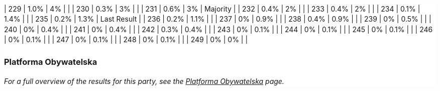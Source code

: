 | 229 | 1.0% | 4% |  |
| 230 | 0.3% | 3% |  |
| 231 | 0.6% | 3% | Majority |
| 232 | 0.4% | 2% |  |
| 233 | 0.4% | 2% |  |
| 234 | 0.1% | 1.4% |  |
| 235 | 0.2% | 1.3% | Last Result |
| 236 | 0.2% | 1.1% |  |
| 237 | 0% | 0.9% |  |
| 238 | 0.4% | 0.9% |  |
| 239 | 0% | 0.5% |  |
| 240 | 0% | 0.4% |  |
| 241 | 0% | 0.4% |  |
| 242 | 0.3% | 0.4% |  |
| 243 | 0% | 0.1% |  |
| 244 | 0% | 0.1% |  |
| 245 | 0% | 0.1% |  |
| 246 | 0% | 0.1% |  |
| 247 | 0% | 0.1% |  |
| 248 | 0% | 0.1% |  |
| 249 | 0% | 0% |  |

### Platforma Obywatelska

*For a full overview of the results for this party, see the [Platforma Obywatelska](party-platformaobywatelska.html) page.*
